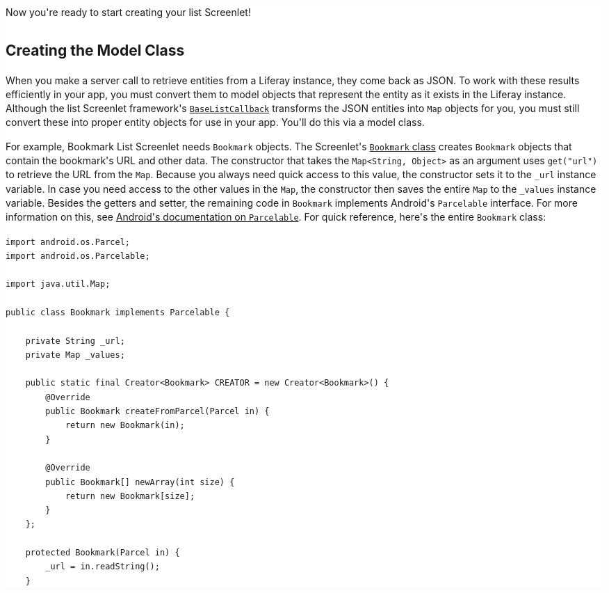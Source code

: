 Now you're ready to start creating your list Screenlet! 

## Creating the Model Class [](id=creating-the-model-class)

When you make a server call to retrieve entities from a Liferay instance, they 
come back as JSON. To work with these results efficiently in your app, you must 
convert them to model objects that represent the entity as it exists in the 
Liferay instance. Although the list Screenlet framework's 
[`BaseListCallback`](https://github.com/liferay/liferay-screens/blob/master/android/library/src/main/java/com/liferay/mobile/screens/base/list/interactor/BaseListCallback.java) 
transforms the JSON entities into `Map` objects for you, you must still convert 
these into proper entity objects for use in your app. You'll do this via a model 
class. 

For example, Bookmark List Screenlet needs `Bookmark` objects. The Screenlet's 
[`Bookmark` class](https://github.com/liferay/liferay-screens/blob/master/android/samples/listbookmarkscreenlet/src/main/java/com/liferay/mobile/screens/listbookmark/Bookmark.java) 
creates `Bookmark` objects that contain the bookmark's URL and other data. The 
constructor that takes the `Map<String, Object>` as an argument uses 
`get("url")` to retrieve the URL from the `Map`. Because you always need quick 
access to this value, the constructor sets it to the `_url` instance variable. 
In case you need access to the other values in the `Map`, the constructor then 
saves the entire `Map` to the `_values` instance variable. Besides the getters 
and setter, the remaining code in `Bookmark` implements Android's `Parcelable` 
interface. For more information on this, see 
[Android's documentation on `Parcelable`](https://developer.android.com/reference/android/os/Parcelable.html). 
For quick reference, here's the entire `Bookmark` class: 

    import android.os.Parcel;
    import android.os.Parcelable;

    import java.util.Map;

    public class Bookmark implements Parcelable {

        private String _url;
        private Map _values;

        public static final Creator<Bookmark> CREATOR = new Creator<Bookmark>() {
            @Override
            public Bookmark createFromParcel(Parcel in) {
                return new Bookmark(in);
            }

            @Override
            public Bookmark[] newArray(int size) {
                return new Bookmark[size];
            }
        };

        protected Bookmark(Parcel in) {
            _url = in.readString();
        }
